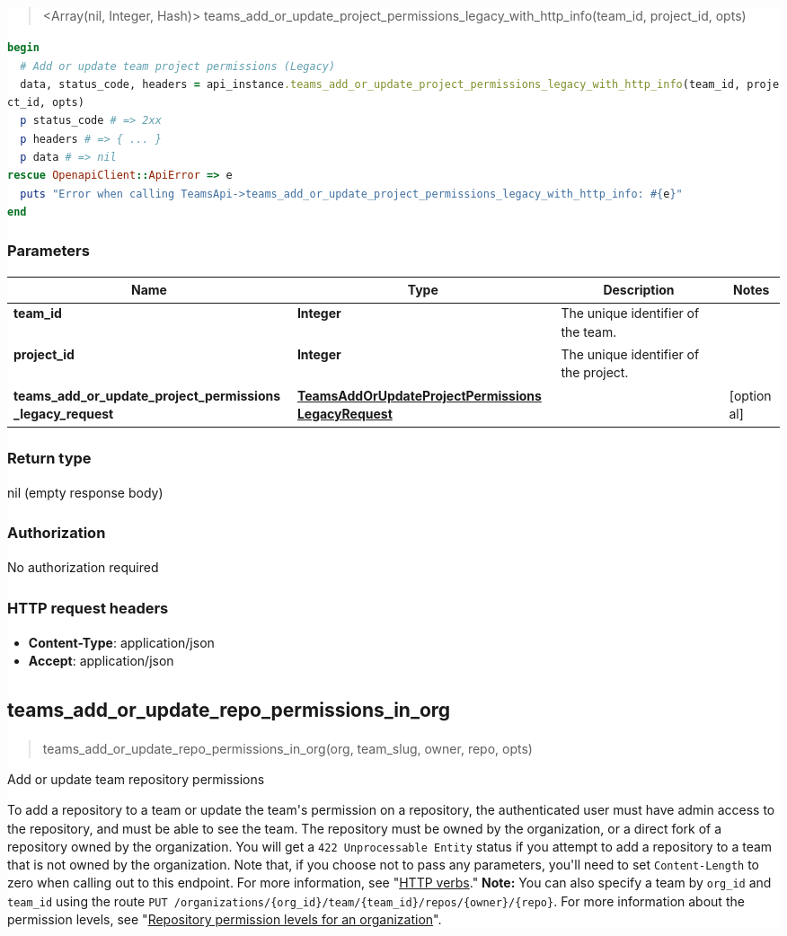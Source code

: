 > <Array(nil, Integer, Hash)> teams_add_or_update_project_permissions_legacy_with_http_info(team_id, project_id, opts)

```ruby
begin
  # Add or update team project permissions (Legacy)
  data, status_code, headers = api_instance.teams_add_or_update_project_permissions_legacy_with_http_info(team_id, project_id, opts)
  p status_code # => 2xx
  p headers # => { ... }
  p data # => nil
rescue OpenapiClient::ApiError => e
  puts "Error when calling TeamsApi->teams_add_or_update_project_permissions_legacy_with_http_info: #{e}"
end
```

### Parameters

| Name | Type | Description | Notes |
| ---- | ---- | ----------- | ----- |
| **team_id** | **Integer** | The unique identifier of the team. |  |
| **project_id** | **Integer** | The unique identifier of the project. |  |
| **teams_add_or_update_project_permissions_legacy_request** | [**TeamsAddOrUpdateProjectPermissionsLegacyRequest**](TeamsAddOrUpdateProjectPermissionsLegacyRequest.md) |  | [optional] |

### Return type

nil (empty response body)

### Authorization

No authorization required

### HTTP request headers

- **Content-Type**: application/json
- **Accept**: application/json


## teams_add_or_update_repo_permissions_in_org

> teams_add_or_update_repo_permissions_in_org(org, team_slug, owner, repo, opts)

Add or update team repository permissions

To add a repository to a team or update the team's permission on a repository, the authenticated user must have admin access to the repository, and must be able to see the team. The repository must be owned by the organization, or a direct fork of a repository owned by the organization. You will get a `422 Unprocessable Entity` status if you attempt to add a repository to a team that is not owned by the organization. Note that, if you choose not to pass any parameters, you'll need to set `Content-Length` to zero when calling out to this endpoint. For more information, see \"[HTTP verbs](https://docs.github.com/rest/overview/resources-in-the-rest-api#http-verbs).\"  **Note:** You can also specify a team by `org_id` and `team_id` using the route `PUT /organizations/{org_id}/team/{team_id}/repos/{owner}/{repo}`.  For more information about the permission levels, see \"[Repository permission levels for an organization](https://docs.github.com/en/github/setting-up-and-managing-organizations-and-teams/repository-permission-levels-for-an-organization#permission-levels-for-repositories-owned-by-an-organization)\".
